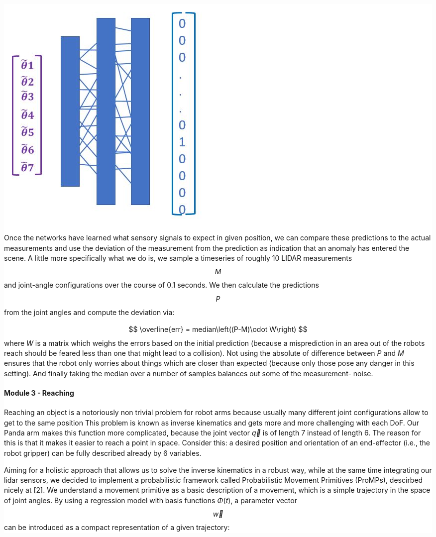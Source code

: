 
![Lidar_Network](network.jpg)

Once the networks have learned what sensory signals to expect in given position, we can compare these predictions to the actual measurements and use the deviation of the measurement from the prediction as indication that an anomaly has entered the scene. A little more specifically what we do is, we sample a timeseries of roughly 10 LIDAR measurements $$M$$ and joint-angle configurations over the course of 0.1 seconds. We then calculate the predictions $$P$$ from the joint angles and compute the deviation via: 


$$
\overline{err} = median\left((P-M)\odot W\right)
$$
where $W$ is a matrix which weighs the errors based on the initial prediction (because a misprediction in an area  out of the robots reach should be feared less than one that might lead to a collision). Not using the absolute of difference between $P$ and $M$ ensures that the robot only worries about things which are closer than expected (because only those pose any danger in  this setting). And finally taking the median over a number of samples balances out some of the measurement- noise. 



#### Module 3  - Reaching 

Reaching an object is a notoriously non trivial problem for robot arms because usually many different joint configurations allow to get to the same position This problem is known as inverse kinematics and gets more and more challenging with each DoF. Our Panda arm makes this function more complicated, because  the joint vector $\vec{q}$ is of length 7 instead of length 6.  The reason for this is that it makes it easier to reach a point in space. Consider this: a desired position and orientation of an end-effector (i.e., the robot gripper) can be fully described already by 6 variables.

Aiming for a holistic approach that allows us to solve the inverse kinematics in a robust way, while at the same time integrating our lidar sensors, we decided to implement a probabilistic framework called Probabilistic Movement Primitives (ProMPs), descirbed nicely at [2]. We understand a movement primitive as a basic description of a movement, which is a simple trajectory in the space of joint angles. By using a regression model with basis functions $\Phi(t)$, a parameter vector $$ \vec{w}$$  can be introduced as a compact representation of a given trajectory:
